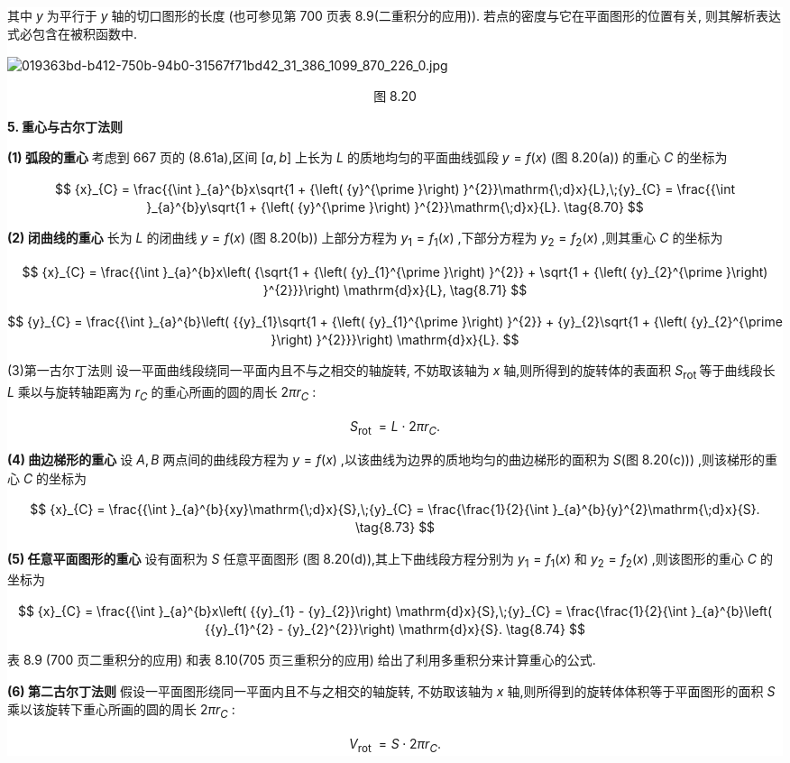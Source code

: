 其中 $y$ 为平行于 $y$ 轴的切口图形的长度 (也可参见第 700 页表 8.9(二重积分的应用)). 若点的密度与它在平面图形的位置有关, 则其解析表达式必包含在被积函数中.

![019363bd-b412-750b-94b0-31567f71bd42_31_386_1099_870_226_0.jpg](/images/019363bd-b412-750b-94b0-31567f71bd42_31_386_1099_870_226_0.jpg)

<center>图 8.20</center>

**5. 重心与古尔丁法则**

**(1) 弧段的重心** 考虑到 667 页的 (8.61a),区间 $\left\lbrack  {a, b}\right\rbrack$ 上长为 $L$ 的质地均匀的平面曲线弧段 $y = f\left( x\right)$ (图 8.20(a)) 的重心 $C$ 的坐标为

$$
{x}_{C} = \frac{{\int }_{a}^{b}x\sqrt{1 + {\left( {y}^{\prime }\right) }^{2}}\mathrm{\;d}x}{L},\;{y}_{C} = \frac{{\int }_{a}^{b}y\sqrt{1 + {\left( {y}^{\prime }\right) }^{2}}\mathrm{\;d}x}{L}. \tag{8.70}
$$

**(2) 闭曲线的重心** 长为 $L$ 的闭曲线 $y = f\left( x\right)$ (图 8.20(b)) 上部分方程为 ${y}_{1} = {f}_{1}\left( x\right)$ ,下部分方程为 ${y}_{2} = {f}_{2}\left( x\right)$ ,则其重心 $C$ 的坐标为

$$
{x}_{C} = \frac{{\int }_{a}^{b}x\left( {\sqrt{1 + {\left( {y}_{1}^{\prime }\right) }^{2}} + \sqrt{1 + {\left( {y}_{2}^{\prime }\right) }^{2}}}\right) \mathrm{d}x}{L}, \tag{8.71}
$$

$$
{y}_{C} = \frac{{\int }_{a}^{b}\left( {{y}_{1}\sqrt{1 + {\left( {y}_{1}^{\prime }\right) }^{2}} + {y}_{2}\sqrt{1 + {\left( {y}_{2}^{\prime }\right) }^{2}}}\right) \mathrm{d}x}{L}.
$$

(3)第一古尔丁法则 设一平面曲线段绕同一平面内且不与之相交的轴旋转, 不妨取该轴为 $x$ 轴,则所得到的旋转体的表面积 ${S}_{\text{rot }}$ 等于曲线段长 $L$ 乘以与旋转轴距离为 ${r}_{C}$ 的重心所画的圆的周长 ${2\pi }{r}_{C}$ :

$$
{S}_{\text{rot }} = L \cdot  {2\pi }{r}_{C}. \tag{8.72}
$$

**(4) 曲边梯形的重心** 设 $A, B$ 两点间的曲线段方程为 $y = f\left( x\right)$ ,以该曲线为边界的质地均匀的曲边梯形的面积为 $S\left( \text{图 8.20(c))}\right)$ ,则该梯形的重心 $C$ 的坐标为

$$
{x}_{C} = \frac{{\int }_{a}^{b}{xy}\mathrm{\;d}x}{S},\;{y}_{C} = \frac{\frac{1}{2}{\int }_{a}^{b}{y}^{2}\mathrm{\;d}x}{S}. \tag{8.73}
$$

**(5) 任意平面图形的重心** 设有面积为 $S$ 任意平面图形 (图 8.20(d)),其上下曲线段方程分别为 ${y}_{1} = {f}_{1}\left( x\right)$ 和 ${y}_{2} = {f}_{2}\left( x\right)$ ,则该图形的重心 $C$ 的坐标为

$$
{x}_{C} = \frac{{\int }_{a}^{b}x\left( {{y}_{1} - {y}_{2}}\right) \mathrm{d}x}{S},\;{y}_{C} = \frac{\frac{1}{2}{\int }_{a}^{b}\left( {{y}_{1}^{2} - {y}_{2}^{2}}\right) \mathrm{d}x}{S}. \tag{8.74}
$$

表 8.9 (700 页二重积分的应用) 和表 8.10(705 页三重积分的应用) 给出了利用多重积分来计算重心的公式.

**(6) 第二古尔丁法则** 假设一平面图形绕同一平面内且不与之相交的轴旋转, 不妨取该轴为 $x$ 轴,则所得到的旋转体体积等于平面图形的面积 $S$ 乘以该旋转下重心所画的圆的周长 ${2\pi }{r}_{C}$ :

$$
{V}_{\text{rot }} = S \cdot  {2\pi }{r}_{C}. \tag{8.75}
$$
